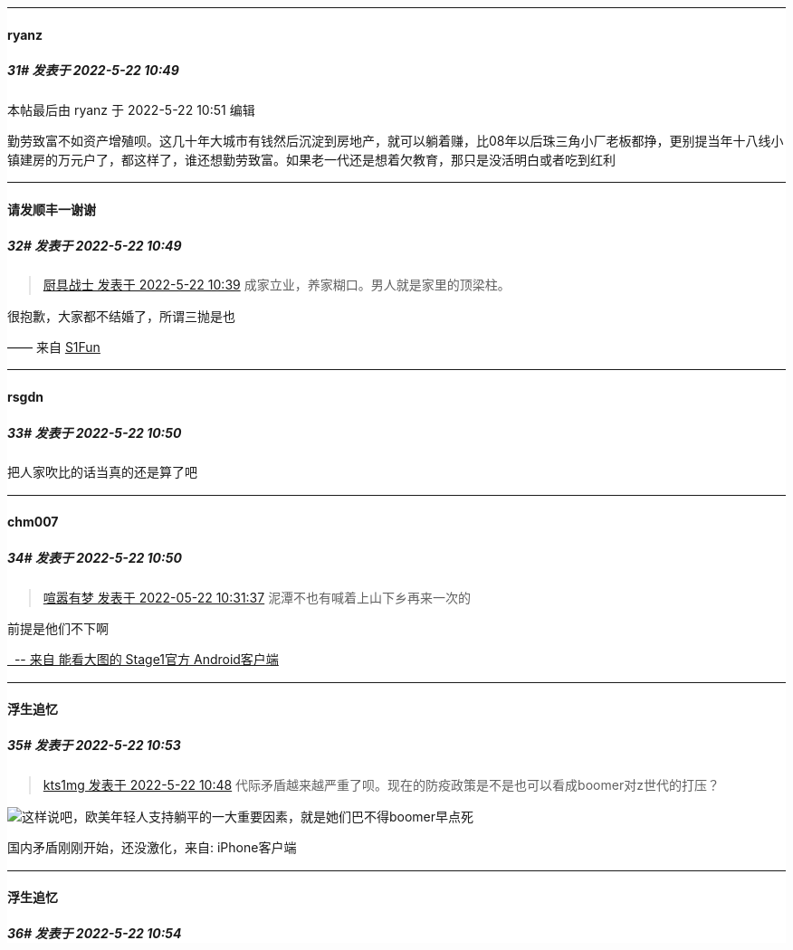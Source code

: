 *****

####  ryanz  
##### 31#       发表于 2022-5-22 10:49

 本帖最后由 ryanz 于 2022-5-22 10:51 编辑 

勤劳致富不如资产增殖呗。这几十年大城市有钱然后沉淀到房地产，就可以躺着赚，比08年以后珠三角小厂老板都挣，更别提当年十八线小镇建房的万元户了，都这样了，谁还想勤劳致富。如果老一代还是想着欠教育，那只是没活明白或者吃到红利

*****

####  请发顺丰一谢谢  
##### 32#       发表于 2022-5-22 10:49

<blockquote><a href="httphttps://bbs.saraba1st.com/2b/forum.php?mod=redirect&amp;goto=findpost&amp;pid=55940338&amp;ptid=2070775" target="_blank">厨具战士 发表于 2022-5-22 10:39</a>
成家立业，养家糊口。男人就是家里的顶梁柱。</blockquote>
很抱歉，大家都不结婚了，所谓三抛是也

—— 来自 [S1Fun](https://s1fun.koalcat.com)

*****

####  rsgdn  
##### 33#       发表于 2022-5-22 10:50

把人家吹比的话当真的还是算了吧

*****

####  chm007  
##### 34#       发表于 2022-5-22 10:50

<blockquote><a href="httphttps://bbs.saraba1st.com/2b/forum.php?mod=redirect&amp;goto=findpost&amp;pid=55940257&amp;ptid=2070775" target="_blank">喧嚣有梦 发表于 2022-05-22 10:31:37</a>
泥潭不也有喊着上山下乡再来一次的</blockquote>前提是他们不下啊

[  -- 来自 能看大图的 Stage1官方 Android客户端](https://www.coolapk.com/apk/140634)

*****

####  浮生追忆  
##### 35#       发表于 2022-5-22 10:53

<blockquote><a href="httphttps://bbs.saraba1st.com/2b/forum.php?mod=redirect&amp;goto=findpost&amp;pid=55940429&amp;ptid=2070775" target="_blank"> kts1mg 发表于 2022-5-22 10:48</a> 代际矛盾越来越严重了呗。现在的防疫政策是不是也可以看成boomer对z世代的打压？ </blockquote>
<img src="https://static.saraba1st.com/image/smiley/face2017/067.png" referrerpolicy="no-referrer">这样说吧，欧美年轻人支持躺平的一大重要因素，就是她们巴不得boomer早点死

国内矛盾刚刚开始，还没激化，来自: iPhone客户端

*****

####  浮生追忆  
##### 36#       发表于 2022-5-22 10:54
